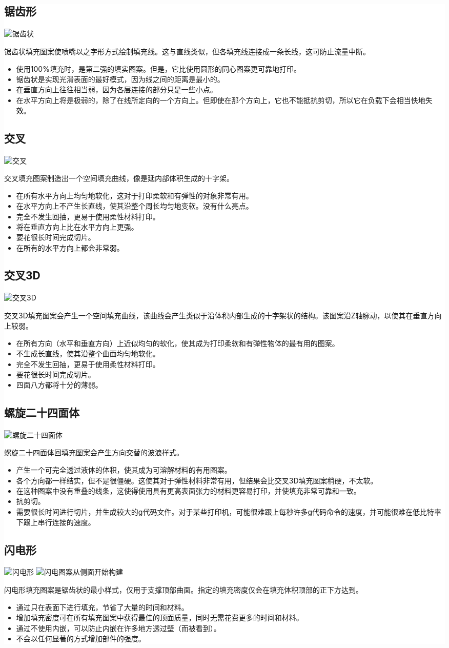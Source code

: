 
锯齿形
----
![锯齿状](../images/infill_pattern_zigzag.png)

锯齿状填充图案使喷嘴以之字形方式绘制填充线。这与直线类似，但各填充线连接成一条长线，这可防止流量中断。
* 使用100%填充时，是第二强的填实图案。但是，它比使用圆形的同心图案更可靠地打印。
* 锯齿状是实现光滑表面的最好模式，因为线之间的距离是最小的。
* 在垂直方向上往往相当弱，因为各层连接的部分只是一些小点。
* 在水平方向上将是极弱的，除了在线所定向的一个方向上。但即使在那个方向上，它也不能抵抗剪切，所以它在负载下会相当快地失效。


交叉
----
![交叉](../images/infill_pattern_cross.png)

交叉填充图案制造出一个空间填充曲线，像是延内部体积生成的十字架。
* 在所有水平方向上均匀地软化，这对于打印柔软和有弹性的对象非常有用。
* 在水平方向上不产生长直线，使其沿整个周长均匀地变软。没有什么亮点。
* 完全不发生回抽，更易于使用柔性材料打印。
* 将在垂直方向上比在水平方向上更强。
* 要花很长时间完成切片。
* 在所有的水平方向上都会非常弱。


交叉3D
----
![交叉3D](../images/infill_pattern_cross_3d.png)

交叉3D填充图案会产生一个空间填充曲线，该曲线会产生类似于沿体积内部生成的十字架状的结构。该图案沿Z轴脉动，以使其在垂直方向上较弱。
* 在所有方向（水平和垂直方向）上近似均匀的软化，使其成为打印柔软和有弹性物体的最有用的图案。
* 不生成长直线，使其沿整个曲面均匀地软化。
* 完全不发生回抽，更易于使用柔性材料打印。
* 要花很长时间完成切片。
* 四面八方都将十分的薄弱。


螺旋二十四面体
----
![螺旋二十四面体](../images/infill_pattern_gyroid.png)

螺旋二十四面体回填充图案会产生方向交替的波浪样式。
* 产生一个可完全透过液体的体积，使其成为可溶解材料的有用图案。
* 各个方向都一样结实，但不是很僵硬。这使其对于弹性材料非常有用，但结果会比交叉3D填充图案稍硬，不太软。
* 在这种图案中没有重叠的线条，这使得使用具有更高表面张力的材料更容易打印，并使填充非常可靠和一致。
* 抗剪切。
* 需要很长时间进行切片，并生成较大的g代码文件。对于某些打印机，可能很难跟上每秒许多g代码命令的速度，并可能很难在低比特率下跟上串行连接的速度。




闪电形
----
![闪电形](../images/infill_pattern_lightning.png)
![闪电图案从侧面开始构建](../images/infill_pattern_lightning_side.png)

闪电形填充图案是锯齿状的最小样式，仅用于支撑顶部曲面。指定的填充密度仅会在填充体积顶部的正下方达到。
* 通过只在表面下进行填充，节省了大量的时间和材料。
* 增加填充密度可在所有填充图案中获得最佳的顶面质量，同时无需花费更多的时间和材料。
* 通过不使用内嵌，可以防止内嵌在许多地方透过壁（而被看到）。
* 不会以任何显著的方式增加部件的强度。

